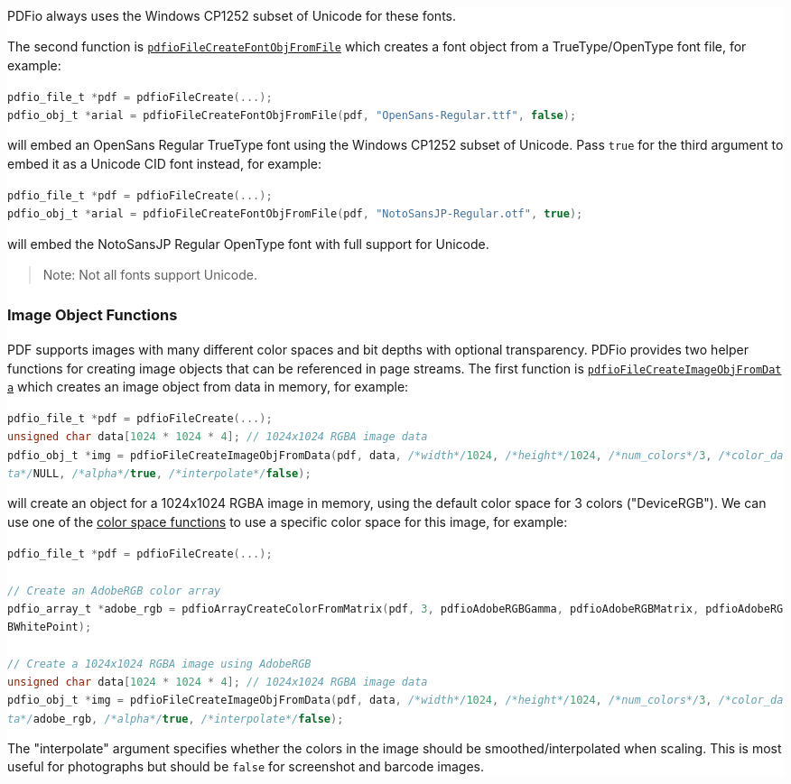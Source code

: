 PDFio always uses the Windows CP1252 subset of Unicode for these fonts.

The second function is [`pdfioFileCreateFontObjFromFile`](@@) which creates a
font object from a TrueType/OpenType font file, for example:

```c
pdfio_file_t *pdf = pdfioFileCreate(...);
pdfio_obj_t *arial = pdfioFileCreateFontObjFromFile(pdf, "OpenSans-Regular.ttf", false);
```

will embed an OpenSans Regular TrueType font using the Windows CP1252 subset of
Unicode.  Pass `true` for the third argument to embed it as a Unicode CID font
instead, for example:

```c
pdfio_file_t *pdf = pdfioFileCreate(...);
pdfio_obj_t *arial = pdfioFileCreateFontObjFromFile(pdf, "NotoSansJP-Regular.otf", true);
```

will embed the NotoSansJP Regular OpenType font with full support for Unicode.

> Note: Not all fonts support Unicode.


### Image Object Functions

PDF supports images with many different color spaces and bit depths with
optional transparency.  PDFio provides two helper functions for creating image
objects that can be referenced in page streams.  The first function is
[`pdfioFileCreateImageObjFromData`](@@) which creates an image object from data
in memory, for example:

```c
pdfio_file_t *pdf = pdfioFileCreate(...);
unsigned char data[1024 * 1024 * 4]; // 1024x1024 RGBA image data
pdfio_obj_t *img = pdfioFileCreateImageObjFromData(pdf, data, /*width*/1024, /*height*/1024, /*num_colors*/3, /*color_data*/NULL, /*alpha*/true, /*interpolate*/false);
```

will create an object for a 1024x1024 RGBA image in memory, using the default
color space for 3 colors ("DeviceRGB").  We can use one of the
[color space functions](@) to use a specific color space for this image, for
example:

```c
pdfio_file_t *pdf = pdfioFileCreate(...);

// Create an AdobeRGB color array
pdfio_array_t *adobe_rgb = pdfioArrayCreateColorFromMatrix(pdf, 3, pdfioAdobeRGBGamma, pdfioAdobeRGBMatrix, pdfioAdobeRGBWhitePoint);

// Create a 1024x1024 RGBA image using AdobeRGB
unsigned char data[1024 * 1024 * 4]; // 1024x1024 RGBA image data
pdfio_obj_t *img = pdfioFileCreateImageObjFromData(pdf, data, /*width*/1024, /*height*/1024, /*num_colors*/3, /*color_data*/adobe_rgb, /*alpha*/true, /*interpolate*/false);
```

The "interpolate" argument specifies whether the colors in the image should be
smoothed/interpolated when scaling.  This is most useful for photographs but
should be `false` for screenshot and barcode images.
